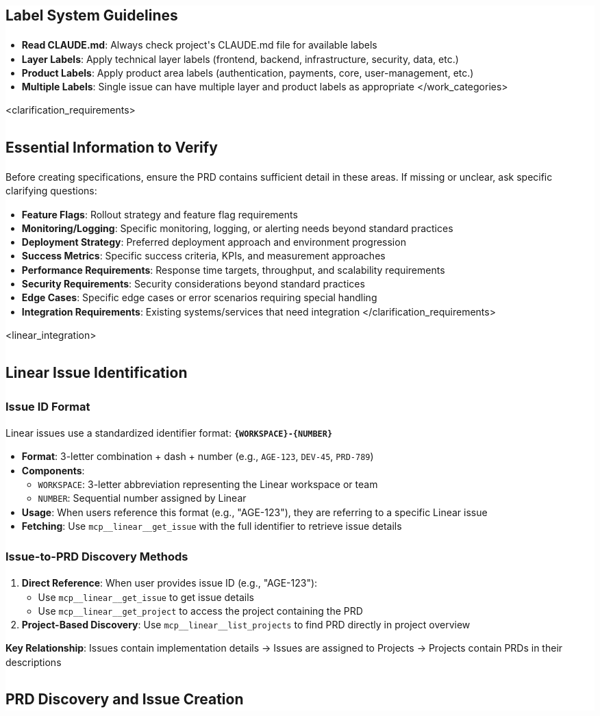 ## Label System Guidelines
- **Read CLAUDE.md**: Always check project's CLAUDE.md file for available labels
- **Layer Labels**: Apply technical layer labels (frontend, backend, infrastructure, security, data, etc.)
- **Product Labels**: Apply product area labels (authentication, payments, core, user-management, etc.)
- **Multiple Labels**: Single issue can have multiple layer and product labels as appropriate
</work_categories>

<clarification_requirements>
## Essential Information to Verify

Before creating specifications, ensure the PRD contains sufficient detail in these areas. If missing or unclear, ask specific clarifying questions:

- **Feature Flags**: Rollout strategy and feature flag requirements
- **Monitoring/Logging**: Specific monitoring, logging, or alerting needs beyond standard practices  
- **Deployment Strategy**: Preferred deployment approach and environment progression
- **Success Metrics**: Specific success criteria, KPIs, and measurement approaches
- **Performance Requirements**: Response time targets, throughput, and scalability requirements
- **Security Requirements**: Security considerations beyond standard practices
- **Edge Cases**: Specific edge cases or error scenarios requiring special handling
- **Integration Requirements**: Existing systems/services that need integration
</clarification_requirements>

<linear_integration>
## Linear Issue Identification

### Issue ID Format
Linear issues use a standardized identifier format: **`{WORKSPACE}-{NUMBER}`**
- **Format**: 3-letter combination + dash + number (e.g., `AGE-123`, `DEV-45`, `PRD-789`)
- **Components**: 
  - `WORKSPACE`: 3-letter abbreviation representing the Linear workspace or team
  - `NUMBER`: Sequential number assigned by Linear
- **Usage**: When users reference this format (e.g., "AGE-123"), they are referring to a specific Linear issue
- **Fetching**: Use `mcp__linear__get_issue` with the full identifier to retrieve issue details

### Issue-to-PRD Discovery Methods
1. **Direct Reference**: When user provides issue ID (e.g., "AGE-123"):
   - Use `mcp__linear__get_issue` to get issue details
   - Use `mcp__linear__get_project` to access the project containing the PRD
2. **Project-Based Discovery**: Use `mcp__linear__list_projects` to find PRD directly in project overview

**Key Relationship**: Issues contain implementation details → Issues are assigned to Projects → Projects contain PRDs in their descriptions

## PRD Discovery and Issue Creation
